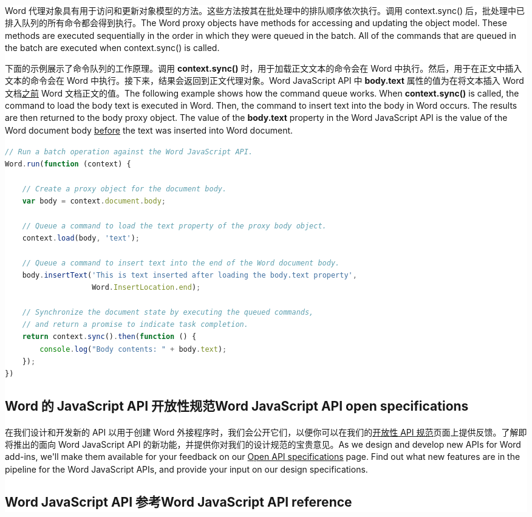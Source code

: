 <span data-ttu-id="6809f-p107">Word 代理对象具有用于访问和更新对象模型的方法。这些方法按其在批处理中的排队顺序依次执行。调用 context.sync() 后，批处理中已排入队列的所有命令都会得到执行。</span><span class="sxs-lookup"><span data-stu-id="6809f-p107">The Word proxy objects have methods for accessing and updating the object model. These methods are executed sequentially in the order in which they were queued in the batch. All of the commands that are queued in the batch are executed when context.sync() is called.</span></span>

<span data-ttu-id="6809f-p108">下面的示例展示了命令队列的工作原理。调用 **context.sync()** 时，用于加载正文文本的命令会在 Word 中执行。然后，用于在正文中插入文本的命令会在 Word 中执行。接下来，结果会返回到正文代理对象。Word JavaScript API 中 **body.text** 属性的值为在将文本插入 Word 文档<u>之前</u> Word 文档正文的值。</span><span class="sxs-lookup"><span data-stu-id="6809f-p108">The following example shows how the command queue works. When **context.sync()** is called, the command to load the body text is executed in Word. Then, the command to insert text into the body in Word occurs. The results are then returned to the body proxy object. The value of the **body.text** property in the Word JavaScript API is the value of the Word document body <u>before</u> the text was inserted into Word document.</span></span>


```js
// Run a batch operation against the Word JavaScript API.
Word.run(function (context) {

    // Create a proxy object for the document body.
    var body = context.document.body;

    // Queue a command to load the text property of the proxy body object.
    context.load(body, 'text');

    // Queue a command to insert text into the end of the Word document body.
    body.insertText('This is text inserted after loading the body.text property',
                    Word.InsertLocation.end);

    // Synchronize the document state by executing the queued commands,
    // and return a promise to indicate task completion.
    return context.sync().then(function () {
        console.log("Body contents: " + body.text);
    });
})
```

## <a name="word-javascript-api-open-specifications"></a><span data-ttu-id="6809f-146">Word 的 JavaScript API 开放性规范</span><span class="sxs-lookup"><span data-stu-id="6809f-146">Word JavaScript API open specifications</span></span>

<span data-ttu-id="6809f-p109">在我们设计和开发新的 API 以用于创建 Word 外接程序时，我们会公开它们，以便你可以在我们的[开放性 API 规范](../openspec.md)页面上提供反馈。了解即将推出的面向 Word JavaScript API 的新功能，并提供你对我们的设计规范的宝贵意见。</span><span class="sxs-lookup"><span data-stu-id="6809f-p109">As we design and develop new APIs for Word add-ins, we'll make them available for your feedback on our [Open API specifications](../openspec.md) page. Find out what new features are in the pipeline for the Word JavaScript APIs, and provide your input on our design specifications.</span></span>

## <a name="word-javascript-api-reference"></a><span data-ttu-id="6809f-149">Word JavaScript API 参考</span><span class="sxs-lookup"><span data-stu-id="6809f-149">Word JavaScript API reference</span></span>
